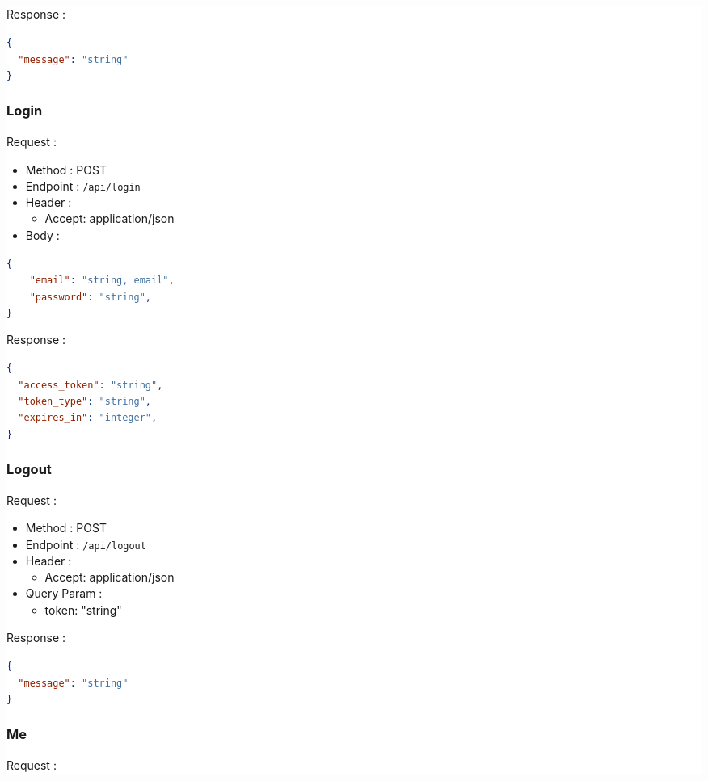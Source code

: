 Response :

```json
{
  "message": "string"
}
```

### Login

Request :

- Method : POST
- Endpoint : `/api/login`
- Header :
  - Accept: application/json
- Body :

```json
{
    "email": "string, email",
    "password": "string",
}
```

Response :

```json
{
  "access_token": "string",
  "token_type": "string",
  "expires_in": "integer",
}
```

### Logout

Request :

- Method : POST
- Endpoint : `/api/logout`
- Header :
  - Accept: application/json
- Query Param :
  - token: "string"

Response :

```json
{
  "message": "string"
}
```

### Me

Request :
